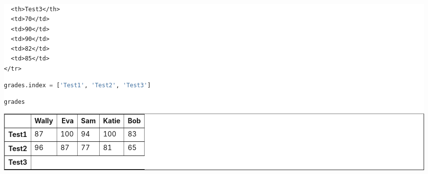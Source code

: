      <th>Test3</th>
      <td>70</td>
      <td>90</td>
      <td>90</td>
      <td>82</td>
      <td>85</td>
    </tr>
  </tbody>
</table>
</div>




```python
grades.index = ['Test1', 'Test2', 'Test3']
```


```python
grades
```




<div>
<style scoped>
    .dataframe tbody tr th:only-of-type {
        vertical-align: middle;
    }

    .dataframe tbody tr th {
        vertical-align: top;
    }

    .dataframe thead th {
        text-align: right;
    }
</style>
<table border="1" class="dataframe">
  <thead>
    <tr style="text-align: right;">
      <th></th>
      <th>Wally</th>
      <th>Eva</th>
      <th>Sam</th>
      <th>Katie</th>
      <th>Bob</th>
    </tr>
  </thead>
  <tbody>
    <tr>
      <th>Test1</th>
      <td>87</td>
      <td>100</td>
      <td>94</td>
      <td>100</td>
      <td>83</td>
    </tr>
    <tr>
      <th>Test2</th>
      <td>96</td>
      <td>87</td>
      <td>77</td>
      <td>81</td>
      <td>65</td>
    </tr>
    <tr>
      <th>Test3</th>